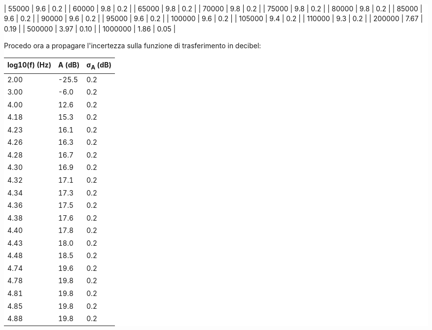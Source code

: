 |   55000 |    9.6 |    0.2 |
|   60000 |    9.8 |    0.2 |
|   65000 |    9.8 |    0.2 |
|   70000 |    9.8 |    0.2 |
|   75000 |    9.8 |    0.2 |
|   80000 |    9.8 |    0.2 |
|   85000 |    9.6 |    0.2 |
|   90000 |    9.6 |    0.2 |
|   95000 |    9.6 |    0.2 |
|  100000 |    9.6 |    0.2 |
|  105000 |    9.4 |    0.2 |
|  110000 |    9.3 |    0.2 |
|  200000 |   7.67 |   0.19 |
|  500000 |   3.97 |   0.10 |
| 1000000 |   1.86 |   0.05 |

Procedo ora a propagare l'incertezza sulla funzione di trasferimento in decibel:

| log10(f) (Hz) | A (dB) | &sigma;<sub>A</sub> (dB)|
|----------|------------|----------------|
|     2.00 |      -25.5 |   0.2 |
|     3.00 |       -6.0 |   0.2 |
|     4.00 |       12.6 |   0.2 |
|     4.18 |       15.3 |   0.2 |
|     4.23 |       16.1 |   0.2 |
|     4.26 |       16.3 |   0.2 |
|     4.28 |       16.7 |   0.2 |
|     4.30 |       16.9 |   0.2 |
|     4.32 |       17.1 |   0.2 |
|     4.34 |       17.3 |   0.2 |
|     4.36 |       17.5 |   0.2 |
|     4.38 |       17.6 |   0.2 |
|     4.40 |       17.8 |   0.2 |
|     4.43 |       18.0 |   0.2 |
|     4.48 |       18.5 |   0.2 |
|     4.74 |       19.6 |   0.2 |
|     4.78 |       19.8 |   0.2 |
|     4.81 |       19.8 |   0.2 |
|     4.85 |       19.8 |   0.2 |
|     4.88 |       19.8 |   0.2 |